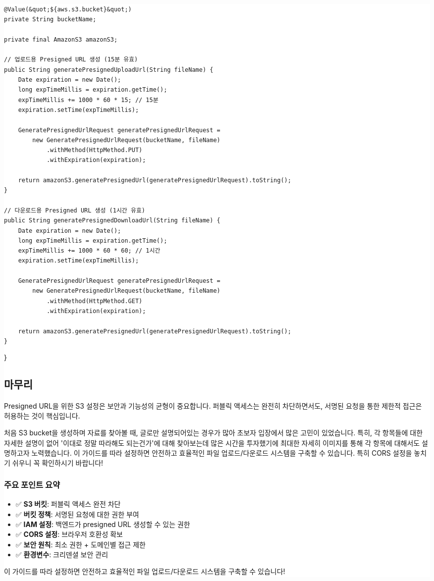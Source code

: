     @Value(&quot;${aws.s3.bucket}&quot;)
    private String bucketName;

    private final AmazonS3 amazonS3;

    // 업로드용 Presigned URL 생성 (15분 유효)
    public String generatePresignedUploadUrl(String fileName) {
        Date expiration = new Date();
        long expTimeMillis = expiration.getTime();
        expTimeMillis += 1000 * 60 * 15; // 15분
        expiration.setTime(expTimeMillis);

        GeneratePresignedUrlRequest generatePresignedUrlRequest = 
            new GeneratePresignedUrlRequest(bucketName, fileName)
                .withMethod(HttpMethod.PUT)
                .withExpiration(expiration);

        return amazonS3.generatePresignedUrl(generatePresignedUrlRequest).toString();
    }

    // 다운로드용 Presigned URL 생성 (1시간 유효)
    public String generatePresignedDownloadUrl(String fileName) {
        Date expiration = new Date();
        long expTimeMillis = expiration.getTime();
        expTimeMillis += 1000 * 60 * 60; // 1시간
        expiration.setTime(expTimeMillis);

        GeneratePresignedUrlRequest generatePresignedUrlRequest = 
            new GeneratePresignedUrlRequest(bucketName, fileName)
                .withMethod(HttpMethod.GET)
                .withExpiration(expiration);

        return amazonS3.generatePresignedUrl(generatePresignedUrlRequest).toString();
    }
}</code></pre>
<h2 id="마무리">마무리</h2>
<p>Presigned URL을 위한 S3 설정은 보안과 기능성의 균형이 중요합니다. 퍼블릭 액세스는 완전히 차단하면서도, 서명된 요청을 통한 제한적 접근은 허용하는 것이 핵심입니다.</p>
<p>처음 S3 bucket을 생성하며 자료를 찾아볼 때, 글로만 설명되어있는 경우가 많아 초보자 입장에서 많은 고민이 있었습니다. 특히, 각 항목들에 대한 자세한 설명이 없어 '이대로 정말 따라해도 되는건가'에 대해 찾아보는데 많은 시간을 투자했기에 최대한 자세히 이미지를 통해 각 항목에 대해서도 설명하고자 노력했습니다. 
이 가이드를 따라 설정하면 안전하고 효율적인 파일 업로드/다운로드 시스템을 구축할 수 있습니다. 특히 CORS 설정을 놓치기 쉬우니 꼭 확인하시기 바랍니다!</p>
<h3 id="주요-포인트-요약">주요 포인트 요약</h3>
<ul>
<li>✅ <strong>S3 버킷</strong>: 퍼블릭 액세스 완전 차단</li>
<li>✅ <strong>버킷 정책</strong>: 서명된 요청에 대한 권한 부여  </li>
<li>✅ <strong>IAM 설정</strong>: 백엔드가 presigned URL 생성할 수 있는 권한</li>
<li>✅ <strong>CORS 설정</strong>: 브라우저 호환성 확보</li>
<li>✅ <strong>보안 원칙</strong>: 최소 권한 + 도메인별 접근 제한</li>
<li>✅ <strong>환경변수</strong>: 크리덴셜 보안 관리</li>
</ul>
<p>이 가이드를 따라 설정하면 안전하고 효율적인 파일 업로드/다운로드 시스템을 구축할 수 있습니다!</p>